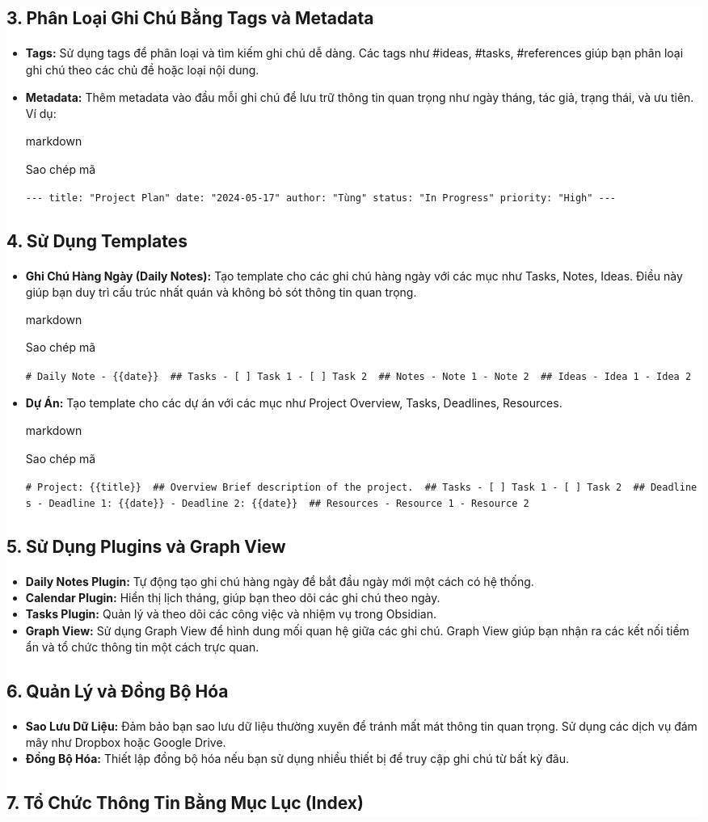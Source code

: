 ## 3. Phân Loại Ghi Chú Bằng Tags và Metadata

- **Tags:** Sử dụng tags để phân loại và tìm kiếm ghi chú dễ dàng. Các tags như #ideas, #tasks, #references giúp bạn phân loại ghi chú theo các chủ đề hoặc loại nội dung.
- **Metadata:** Thêm metadata vào đầu mỗi ghi chú để lưu trữ thông tin quan trọng như ngày tháng, tác giả, trạng thái, và ưu tiên. Ví dụ:
    
    markdown
    
    Sao chép mã
    
    `--- title: "Project Plan" date: "2024-05-17" author: "Tùng" status: "In Progress" priority: "High" ---`
    

## 4. Sử Dụng Templates

- **Ghi Chú Hàng Ngày (Daily Notes):** Tạo template cho các ghi chú hàng ngày với các mục như Tasks, Notes, Ideas. Điều này giúp bạn duy trì cấu trúc nhất quán và không bỏ sót thông tin quan trọng.
    
    markdown
    
    Sao chép mã
    
    `# Daily Note - {{date}}  ## Tasks - [ ] Task 1 - [ ] Task 2  ## Notes - Note 1 - Note 2  ## Ideas - Idea 1 - Idea 2`
    
- **Dự Án:** Tạo template cho các dự án với các mục như Project Overview, Tasks, Deadlines, Resources.
    
    markdown
    
    Sao chép mã
    
    `# Project: {{title}}  ## Overview Brief description of the project.  ## Tasks - [ ] Task 1 - [ ] Task 2  ## Deadlines - Deadline 1: {{date}} - Deadline 2: {{date}}  ## Resources - Resource 1 - Resource 2`
    

## 5. Sử Dụng Plugins và Graph View

- **Daily Notes Plugin:** Tự động tạo ghi chú hàng ngày để bắt đầu ngày mới một cách có hệ thống.
- **Calendar Plugin:** Hiển thị lịch tháng, giúp bạn theo dõi các ghi chú theo ngày.
- **Tasks Plugin:** Quản lý và theo dõi các công việc và nhiệm vụ trong Obsidian.
- **Graph View:** Sử dụng Graph View để hình dung mối quan hệ giữa các ghi chú. Graph View giúp bạn nhận ra các kết nối tiềm ẩn và tổ chức thông tin một cách trực quan.

## 6. Quản Lý và Đồng Bộ Hóa

- **Sao Lưu Dữ Liệu:** Đảm bảo bạn sao lưu dữ liệu thường xuyên để tránh mất mát thông tin quan trọng. Sử dụng các dịch vụ đám mây như Dropbox hoặc Google Drive.
- **Đồng Bộ Hóa:** Thiết lập đồng bộ hóa nếu bạn sử dụng nhiều thiết bị để truy cập ghi chú từ bất kỳ đâu.

## 7. Tổ Chức Thông Tin Bằng Mục Lục (Index)
